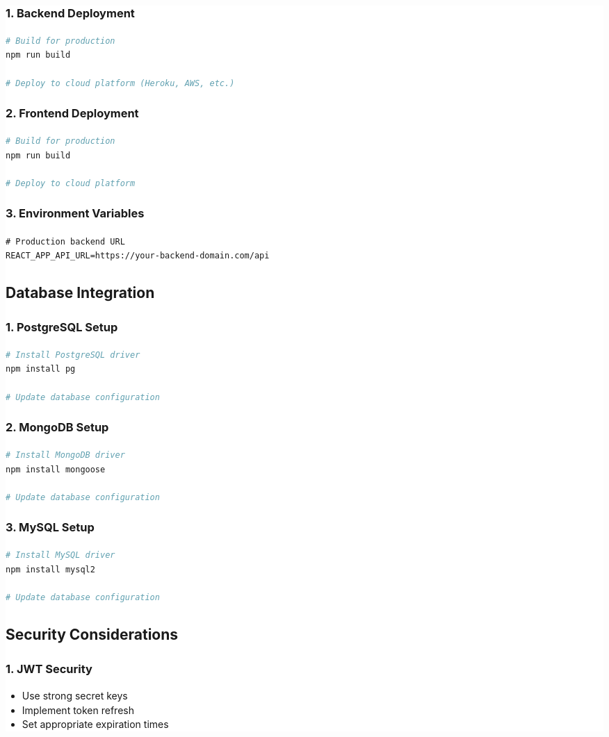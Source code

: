 ### 1. Backend Deployment
```bash
# Build for production
npm run build

# Deploy to cloud platform (Heroku, AWS, etc.)
```

### 2. Frontend Deployment
```bash
# Build for production
npm run build

# Deploy to cloud platform
```

### 3. Environment Variables
```env
# Production backend URL
REACT_APP_API_URL=https://your-backend-domain.com/api
```

## Database Integration

### 1. PostgreSQL Setup
```bash
# Install PostgreSQL driver
npm install pg

# Update database configuration
```

### 2. MongoDB Setup
```bash
# Install MongoDB driver
npm install mongoose

# Update database configuration
```

### 3. MySQL Setup
```bash
# Install MySQL driver
npm install mysql2

# Update database configuration
```

## Security Considerations

### 1. JWT Security
- Use strong secret keys
- Implement token refresh
- Set appropriate expiration times
